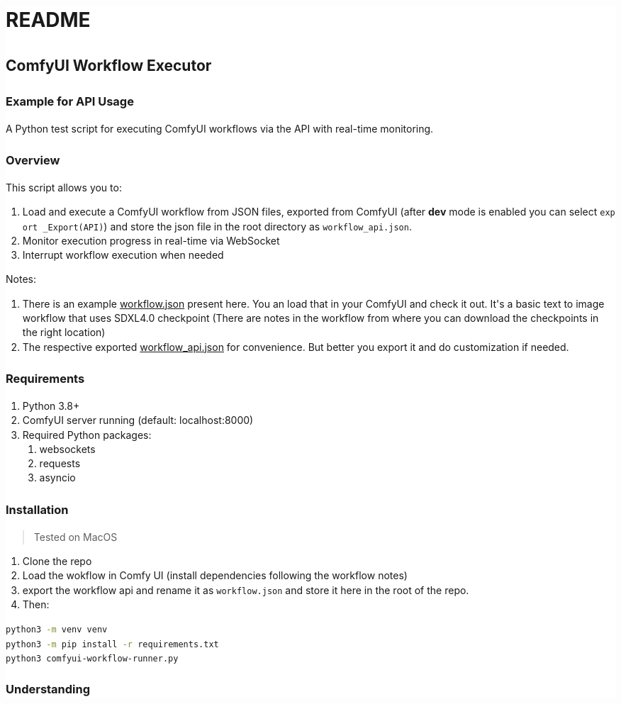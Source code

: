 # README

## ComfyUI Workflow Executor

### Example for API Usage

A Python test script for executing ComfyUI workflows via the API with real-time monitoring.

### Overview

This script allows you to:

1. Load and execute a ComfyUI workflow from JSON files, exported from ComfyUI (after __dev__ mode is enabled you can select `export _Export(API)`) and store the json file in the root directory as `workflow_api.json`.
2. Monitor execution progress in real-time via WebSocket
3. Interrupt workflow execution when needed

Notes:

1. There is an example [workflow.json](workflow.json) present here. You an load that in your ComfyUI and check it out. It's a basic text to image workflow that uses SDXL4.0 checkpoint (There are notes in the workflow from where you can download the checkpoints in the right location)
2. The respective exported [workflow_api.json](workflow_api.json) for convenience. But better you export it and do customization if needed.

### Requirements

1. Python 3.8+
2. ComfyUI server running (default: localhost:8000)
3. Required Python packages:
   1. websockets
   2. requests
   3. asyncio

### Installation

> Tested on MacOS

1. Clone the repo
2. Load the wokflow in Comfy UI (install dependencies following the workflow notes)
3. export the workflow api and rename it as `workflow.json` and store it here in the root of the repo.
4. Then:

```bash
python3 -m venv venv
python3 -m pip install -r requirements.txt
python3 comfyui-workflow-runner.py
```

### Understanding
